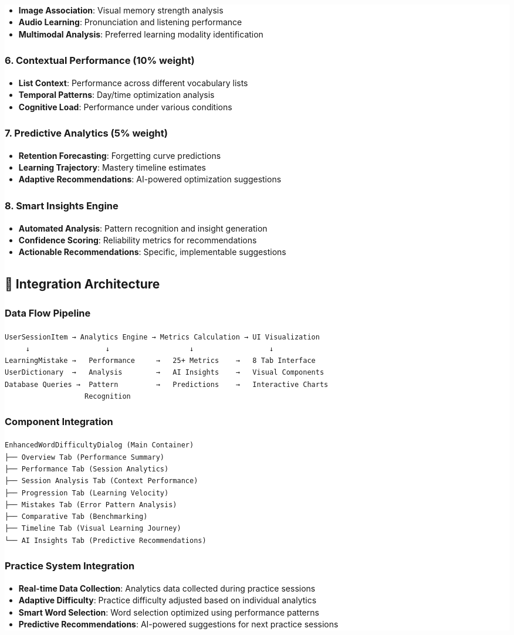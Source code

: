 - **Image Association**: Visual memory strength analysis
- **Audio Learning**: Pronunciation and listening performance
- **Multimodal Analysis**: Preferred learning modality identification

### 6. Contextual Performance (10% weight)

- **List Context**: Performance across different vocabulary lists
- **Temporal Patterns**: Day/time optimization analysis
- **Cognitive Load**: Performance under various conditions

### 7. Predictive Analytics (5% weight)

- **Retention Forecasting**: Forgetting curve predictions
- **Learning Trajectory**: Mastery timeline estimates
- **Adaptive Recommendations**: AI-powered optimization suggestions

### 8. Smart Insights Engine

- **Automated Analysis**: Pattern recognition and insight generation
- **Confidence Scoring**: Reliability metrics for recommendations
- **Actionable Recommendations**: Specific, implementable suggestions

## 🔗 Integration Architecture

### Data Flow Pipeline

```
UserSessionItem → Analytics Engine → Metrics Calculation → UI Visualization
     ↓                  ↓                   ↓                  ↓
LearningMistake →   Performance     →   25+ Metrics    →   8 Tab Interface
UserDictionary  →   Analysis        →   AI Insights    →   Visual Components
Database Queries →  Pattern         →   Predictions    →   Interactive Charts
                   Recognition
```

### Component Integration

```
EnhancedWordDifficultyDialog (Main Container)
├── Overview Tab (Performance Summary)
├── Performance Tab (Session Analytics)
├── Session Analysis Tab (Context Performance)
├── Progression Tab (Learning Velocity)
├── Mistakes Tab (Error Pattern Analysis)
├── Comparative Tab (Benchmarking)
├── Timeline Tab (Visual Learning Journey)
└── AI Insights Tab (Predictive Recommendations)
```

### Practice System Integration

- **Real-time Data Collection**: Analytics data collected during practice sessions
- **Adaptive Difficulty**: Practice difficulty adjusted based on individual analytics
- **Smart Word Selection**: Word selection optimized using performance patterns
- **Predictive Recommendations**: AI-powered suggestions for next practice sessions
